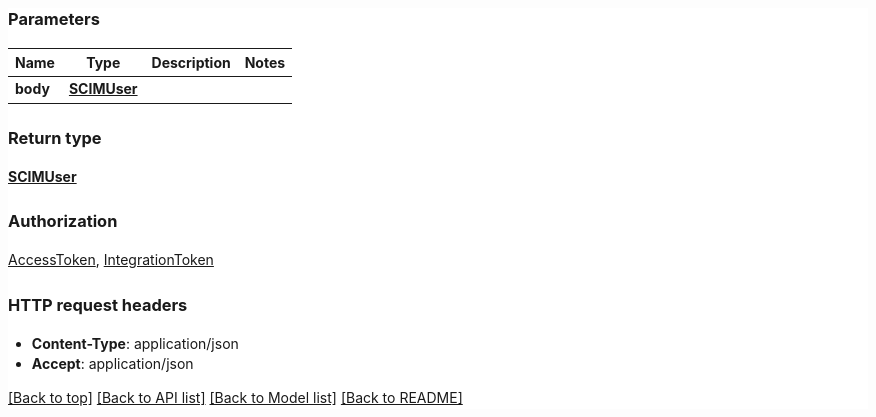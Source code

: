 ### Parameters

Name | Type | Description  | Notes
------------- | ------------- | ------------- | -------------
 **body** | [**SCIMUser**](SCIMUser.md)|  | 

### Return type

[**SCIMUser**](SCIMUser.md)

### Authorization

[AccessToken](../README.md#AccessToken), [IntegrationToken](../README.md#IntegrationToken)

### HTTP request headers

 - **Content-Type**: application/json
 - **Accept**: application/json

[[Back to top]](#) [[Back to API list]](../README.md#documentation-for-api-endpoints) [[Back to Model list]](../README.md#documentation-for-models) [[Back to README]](../README.md)

